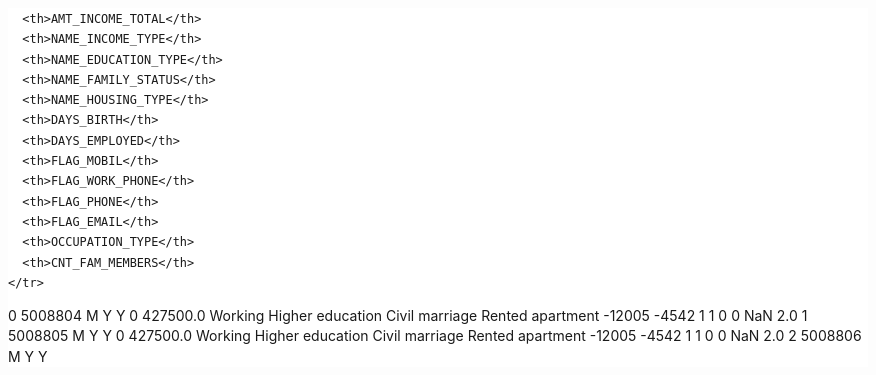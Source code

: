       <th>AMT_INCOME_TOTAL</th>
      <th>NAME_INCOME_TYPE</th>
      <th>NAME_EDUCATION_TYPE</th>
      <th>NAME_FAMILY_STATUS</th>
      <th>NAME_HOUSING_TYPE</th>
      <th>DAYS_BIRTH</th>
      <th>DAYS_EMPLOYED</th>
      <th>FLAG_MOBIL</th>
      <th>FLAG_WORK_PHONE</th>
      <th>FLAG_PHONE</th>
      <th>FLAG_EMAIL</th>
      <th>OCCUPATION_TYPE</th>
      <th>CNT_FAM_MEMBERS</th>
    </tr>
  </thead>
  <tbody>
    <tr>
      <th>0</th>
      <td>5008804</td>
      <td>M</td>
      <td>Y</td>
      <td>Y</td>
      <td>0</td>
      <td>427500.0</td>
      <td>Working</td>
      <td>Higher education</td>
      <td>Civil marriage</td>
      <td>Rented apartment</td>
      <td>-12005</td>
      <td>-4542</td>
      <td>1</td>
      <td>1</td>
      <td>0</td>
      <td>0</td>
      <td>NaN</td>
      <td>2.0</td>
    </tr>
    <tr>
      <th>1</th>
      <td>5008805</td>
      <td>M</td>
      <td>Y</td>
      <td>Y</td>
      <td>0</td>
      <td>427500.0</td>
      <td>Working</td>
      <td>Higher education</td>
      <td>Civil marriage</td>
      <td>Rented apartment</td>
      <td>-12005</td>
      <td>-4542</td>
      <td>1</td>
      <td>1</td>
      <td>0</td>
      <td>0</td>
      <td>NaN</td>
      <td>2.0</td>
    </tr>
    <tr>
      <th>2</th>
      <td>5008806</td>
      <td>M</td>
      <td>Y</td>
      <td>Y</td>